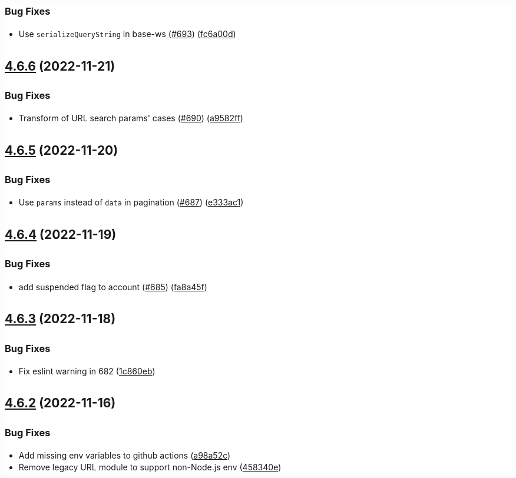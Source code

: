 
### Bug Fixes

* Use `serializeQueryString` in base-ws ([#693](https://github.com/neet/masto.js/issues/693)) ([fc6a00d](https://github.com/neet/masto.js/commit/fc6a00db9bcc39a89b976dd17456dfdbd88827ec))

## [4.6.6](https://github.com/neet/masto.js/compare/v4.6.5...v4.6.6) (2022-11-21)


### Bug Fixes

* Transform of URL search params' cases ([#690](https://github.com/neet/masto.js/issues/690)) ([a9582ff](https://github.com/neet/masto.js/commit/a9582ff1b29ef444f2bf0a719f367eeb3ded8a0b))

## [4.6.5](https://github.com/neet/masto.js/compare/v4.6.4...v4.6.5) (2022-11-20)


### Bug Fixes

* Use `params` instead of `data` in pagination ([#687](https://github.com/neet/masto.js/issues/687)) ([e333ac1](https://github.com/neet/masto.js/commit/e333ac12252742403f5c5683e827bd67e10e1465))

## [4.6.4](https://github.com/neet/masto.js/compare/v4.6.3...v4.6.4) (2022-11-19)


### Bug Fixes

* add suspended flag to account ([#685](https://github.com/neet/masto.js/issues/685)) ([fa8a45f](https://github.com/neet/masto.js/commit/fa8a45f0b81ae4d85d420da2bd195774f1b97acb))

## [4.6.3](https://github.com/neet/masto.js/compare/v4.6.2...v4.6.3) (2022-11-18)


### Bug Fixes

* Fix eslint warning in 682 ([1c860eb](https://github.com/neet/masto.js/commit/1c860eba015b3a4f8e2b121a20e428032af61836))

## [4.6.2](https://github.com/neet/masto.js/compare/v4.6.1...v4.6.2) (2022-11-16)


### Bug Fixes

* Add missing env variables to github actions ([a98a52c](https://github.com/neet/masto.js/commit/a98a52c467feda874f7d59a8b1f002a2b303d215))
* Remove legacy URL module to support non-Node.js env ([458340e](https://github.com/neet/masto.js/commit/458340e07c3d4b0fd6061c4bc14fe3345a2bb2c3))

